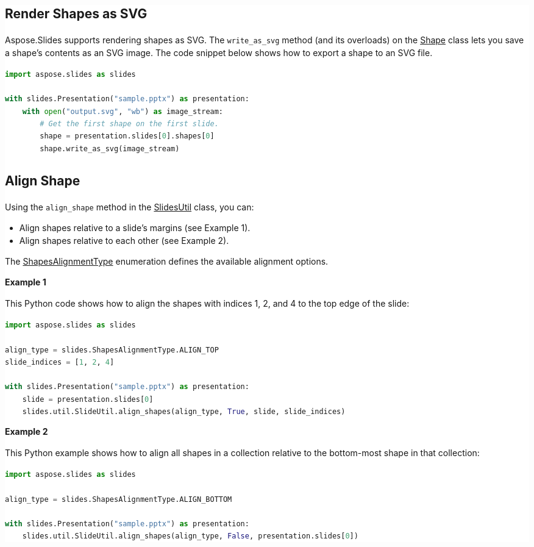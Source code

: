 ## **Render Shapes as SVG**

Aspose.Slides supports rendering shapes as SVG. The `write_as_svg` method (and its overloads) on the [Shape](https://reference.aspose.com/slides/python-net/aspose.slides/shape/) class lets you save a shape’s contents as an SVG image. The code snippet below shows how to export a shape to an SVG file.

```py
import aspose.slides as slides

with slides.Presentation("sample.pptx") as presentation:
    with open("output.svg", "wb") as image_stream:
        # Get the first shape on the first slide.
        shape = presentation.slides[0].shapes[0]
        shape.write_as_svg(image_stream)
```

## **Align Shape**

Using the `align_shape` method in the [SlidesUtil](https://reference.aspose.com/slides/python-net/aspose.slides.util/slideutil/) class, you can:

* Align shapes relative to a slide’s margins (see Example 1).
* Align shapes relative to each other (see Example 2).

The [ShapesAlignmentType](https://reference.aspose.com/slides/python-net/aspose.slides/shapesalignmenttype/) enumeration defines the available alignment options.

**Example 1**

This Python code shows how to align the shapes with indices 1, 2, and 4 to the top edge of the slide:

```py
import aspose.slides as slides

align_type = slides.ShapesAlignmentType.ALIGN_TOP
slide_indices = [1, 2, 4]

with slides.Presentation("sample.pptx") as presentation:
    slide = presentation.slides[0]
    slides.util.SlideUtil.align_shapes(align_type, True, slide, slide_indices)
```

**Example 2**

This Python example shows how to align all shapes in a collection relative to the bottom-most shape in that collection:

```py
import aspose.slides as slides

align_type = slides.ShapesAlignmentType.ALIGN_BOTTOM

with slides.Presentation("sample.pptx") as presentation:
    slides.util.SlideUtil.align_shapes(align_type, False, presentation.slides[0])
```
